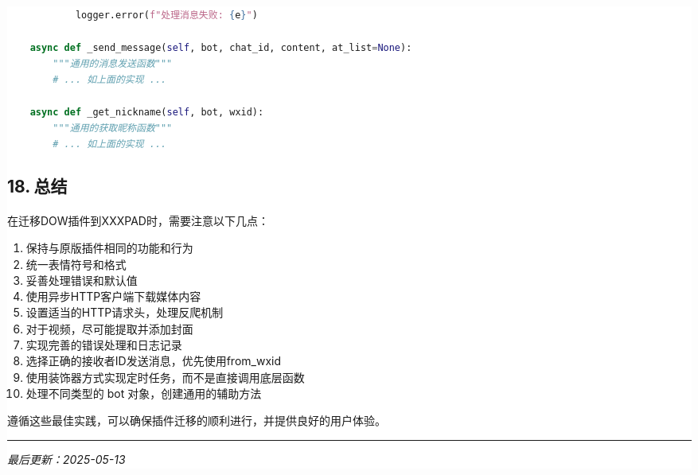 ```python
            logger.error(f"处理消息失败: {e}")

    async def _send_message(self, bot, chat_id, content, at_list=None):
        """通用的消息发送函数"""
        # ... 如上面的实现 ...

    async def _get_nickname(self, bot, wxid):
        """通用的获取昵称函数"""
        # ... 如上面的实现 ...
```

## 18. 总结

在迁移DOW插件到XXXPAD时，需要注意以下几点：

1. 保持与原版插件相同的功能和行为
2. 统一表情符号和格式
3. 妥善处理错误和默认值
4. 使用异步HTTP客户端下载媒体内容
5. 设置适当的HTTP请求头，处理反爬机制
6. 对于视频，尽可能提取并添加封面
7. 实现完善的错误处理和日志记录
8. 选择正确的接收者ID发送消息，优先使用from_wxid
9. 使用装饰器方式实现定时任务，而不是直接调用底层函数
10. 处理不同类型的 bot 对象，创建通用的辅助方法

遵循这些最佳实践，可以确保插件迁移的顺利进行，并提供良好的用户体验。

---

*最后更新：2025-05-13*
